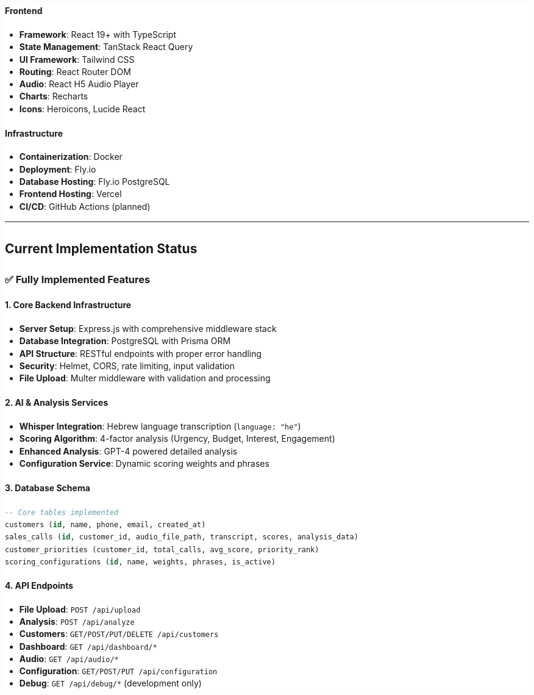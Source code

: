 #### Frontend
- **Framework**: React 19+ with TypeScript
- **State Management**: TanStack React Query
- **UI Framework**: Tailwind CSS
- **Routing**: React Router DOM
- **Audio**: React H5 Audio Player
- **Charts**: Recharts
- **Icons**: Heroicons, Lucide React

#### Infrastructure
- **Containerization**: Docker
- **Deployment**: Fly.io
- **Database Hosting**: Fly.io PostgreSQL
- **Frontend Hosting**: Vercel
- **CI/CD**: GitHub Actions (planned)

---

## Current Implementation Status

### ✅ **Fully Implemented Features**

#### 1. Core Backend Infrastructure
- **Server Setup**: Express.js with comprehensive middleware stack
- **Database Integration**: PostgreSQL with Prisma ORM
- **API Structure**: RESTful endpoints with proper error handling
- **Security**: Helmet, CORS, rate limiting, input validation
- **File Upload**: Multer middleware with validation and processing

#### 2. AI & Analysis Services
- **Whisper Integration**: Hebrew language transcription (`language: "he"`)
- **Scoring Algorithm**: 4-factor analysis (Urgency, Budget, Interest, Engagement)
- **Enhanced Analysis**: GPT-4 powered detailed analysis
- **Configuration Service**: Dynamic scoring weights and phrases

#### 3. Database Schema
```sql
-- Core tables implemented
customers (id, name, phone, email, created_at)
sales_calls (id, customer_id, audio_file_path, transcript, scores, analysis_data)
customer_priorities (customer_id, total_calls, avg_score, priority_rank)
scoring_configurations (id, name, weights, phrases, is_active)
```

#### 4. API Endpoints
- **File Upload**: `POST /api/upload`
- **Analysis**: `POST /api/analyze`
- **Customers**: `GET/POST/PUT/DELETE /api/customers`
- **Dashboard**: `GET /api/dashboard/*`
- **Audio**: `GET /api/audio/*`
- **Configuration**: `GET/POST/PUT /api/configuration`
- **Debug**: `GET /api/debug/*` (development only)
